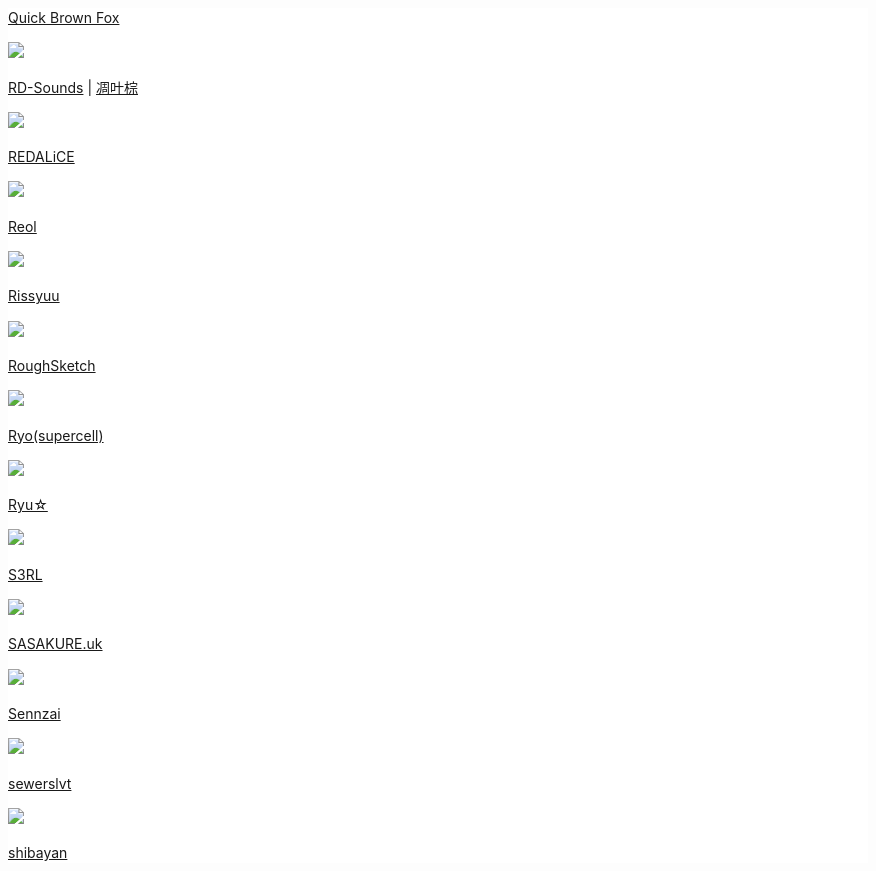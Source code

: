  [Quick Brown Fox](https://open.spotify.com/artist/5dp0fbyRSD22XTvsdeLeaY?si=6ce8025cf3cb445e)

<img src="https://encrypted-tbn0.gstatic.com/images?q=tbn:ANd9GcTBvChu_LKHLwB3uY98s42c8C2UXypOKj3pJkRgm__JVWvd5cE&s" height="200"/>

 [RD-Sounds](https://open.spotify.com/artist/1Y4p4gln4fqE3LKdkzOz0f?si=6b5ffe6e98774967) | [凋叶棕](https://open.spotify.com/artist/1eavaF4JYVytwilMtljNhO?si=ncQTjs8mRayHcvelzKNGGw)

<img src="https://encrypted-tbn0.gstatic.com/images?q=tbn:ANd9GcTlUUPwTXIuWZYDy7xDXks9P0_kKnskexZzd8E5V-laX4X0n1A&s" height="200"/>

 [REDALiCE](https://open.spotify.com/artist/3m63JSv6jhLEKNXcEd5EUK?si=83ea8615f93d47df)

<img src="https://encrypted-tbn0.gstatic.com/images?q=tbn:ANd9GcQUa8yOZA1WnFFzzGD0Jr4f8SM0JpQhS3mh1xHI1UAQnxeY-MI&s" height="200"/>

 [Reol](https://open.spotify.com/artist/7rpKUJ0AnklJ8q9nIPVSpZ?si=f8bfc9ed646c4afc)

<img src="https://i1.sndcdn.com/avatars-000330283710-6qk2vp-t500x500.jpg" height="200"/>

  [Rissyuu](https://open.spotify.com/artist/1nMN89wMYLnaSxZbQBuwoW)



<img src="https://encrypted-tbn0.gstatic.com/images?q=tbn:ANd9GcTS29ZqF_3oMCpPknebMIgb0V8m425zaZs7rFJ0aPagIwBy4Lc&s" height="200"/>

 [RoughSketch](https://open.spotify.com/artist/0lYM4mCc6IhbmfGYpeNCyO?si=622640ed239d44d5)

<img src="https://encrypted-tbn0.gstatic.com/images?q=tbn:ANd9GcQ23rzRLyTFkcOTKzTNYWeb_VWWanBOf3nDmOmkF6wddjyysTCF&s" height="200"/>

 [Ryo(supercell)](https://open.spotify.com/artist/5Ud2lekREUXjinNlIGjJIX?si=e02f33a90a9c40d3)

<img src="https://encrypted-tbn0.gstatic.com/images?q=tbn:ANd9GcRKJteD3oM24THDTaf9EQoPDnATk_6Rn-p_wJvZN30ATG3d3X06&s" height="200"/>

 [Ryu☆](https://open.spotify.com/artist/4gDlrL7n3hUaweCjBwVSzj?si=4hr_Mj8dT-2ohsnLYFjn4Q)

<img src="https://encrypted-tbn0.gstatic.com/images?q=tbn:ANd9GcT2hUMMEZy0K8xQjOcP5vx6nf26nCjI61IBo1iu0itayIo-z5U&s" height="200"/>

 [S3RL](https://open.spotify.com/artist/11aa081aKYUzmeFm0yHdT2?si=968474d94bbd4221)

<img src="https://encrypted-tbn0.gstatic.com/images?q=tbn:ANd9GcTwl8511uARUX5OOq78VEQA1utwNsL7bgCWaiueH8MVHPru-pFa&s" height="200"/>

 [SASAKURE.uk](https://open.spotify.com/artist/6nqR1MdjPNXu5KSdeqJBI1?si=499b83713b424018)

<img src="https://i1.sndcdn.com/avatars-000520285344-47qam4-t500x500.jpg" height="200"/>

  [Sennzai](https://open.spotify.com/artist/5u7XHknHLC0V9liKGr2I9d)



<img src="https://yt3.ggpht.com/QprPeK62mqF8JF3SesJ7cBq40UuI5L6bEbkIQwcZwrm2kg_QA_6ifiSInuykgmkCDplz8AZE43w=s88-c-k-c0x00ffffff-no-rj" height="200"/>

  [sewerslvt](https://open.spotify.com/artist/30F64wQIHvLiFTGaNZ73nU)



<img src="https://en.touhouwiki.net/images/5/53/Shibayanrecords_banner.jpg" height="200"/>

  [shibayan](https://open.spotify.com/artist/0h8tSYXnFjmrLdUSGOKNSX)

